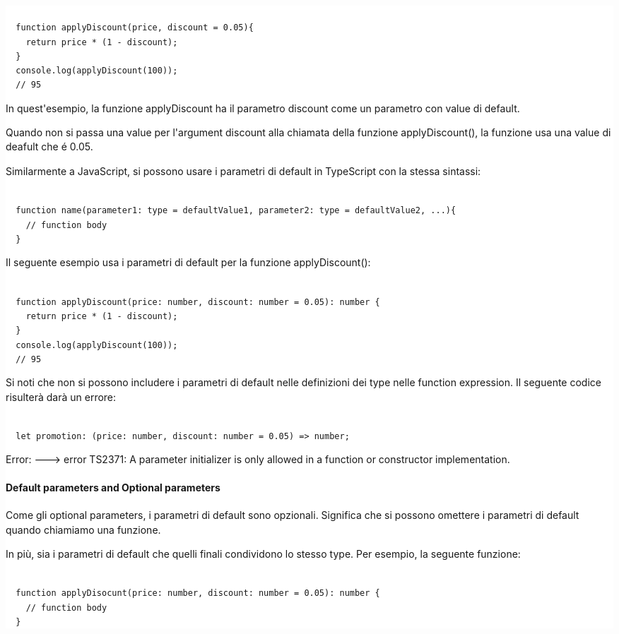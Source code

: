 <code>
  function applyDiscount(price, discount = 0.05){
    return price * (1 - discount);
  }
  console.log(applyDiscount(100)); 
  // 95
</code>

In quest'esempio, la funzione applyDiscount ha il parametro discount come un parametro con value di default.

Quando non si passa una value per l'argument discount alla chiamata della funzione applyDiscount(), la funzione usa una value di deafult che é 0.05.

Similarmente a JavaScript, si possono usare i parametri di default in TypeScript con la stessa sintassi:

<code>
  function name(parameter1: type = defaultValue1, parameter2: type = defaultValue2, ...){
    // function body
  }
</code>

Il seguente esempio usa i parametri di default per la funzione applyDiscount():

<code>
  function applyDiscount(price: number, discount: number = 0.05): number {
    return price * (1 - discount);
  }
  console.log(applyDiscount(100)); 
  // 95
</code>

Si noti che non si possono includere i parametri di default nelle definizioni dei type nelle function expression. Il seguente codice risulterà darà un errore:

<code>
  let promotion: (price: number, discount: number = 0.05) => number;
</code>

Error:
---> error TS2371: A parameter initializer is only allowed in a function or constructor implementation.

#### Default parameters and Optional parameters

Come gli optional parameters, i parametri di default sono opzionali. Significa che si possono omettere i parametri di default quando chiamiamo una funzione.

In più, sia i parametri di default che quelli finali condividono lo stesso type. Per esempio, la seguente funzione:

<code>
  function applyDisocunt(price: number, discount: number = 0.05): number {
    // function body
  }
</code>
